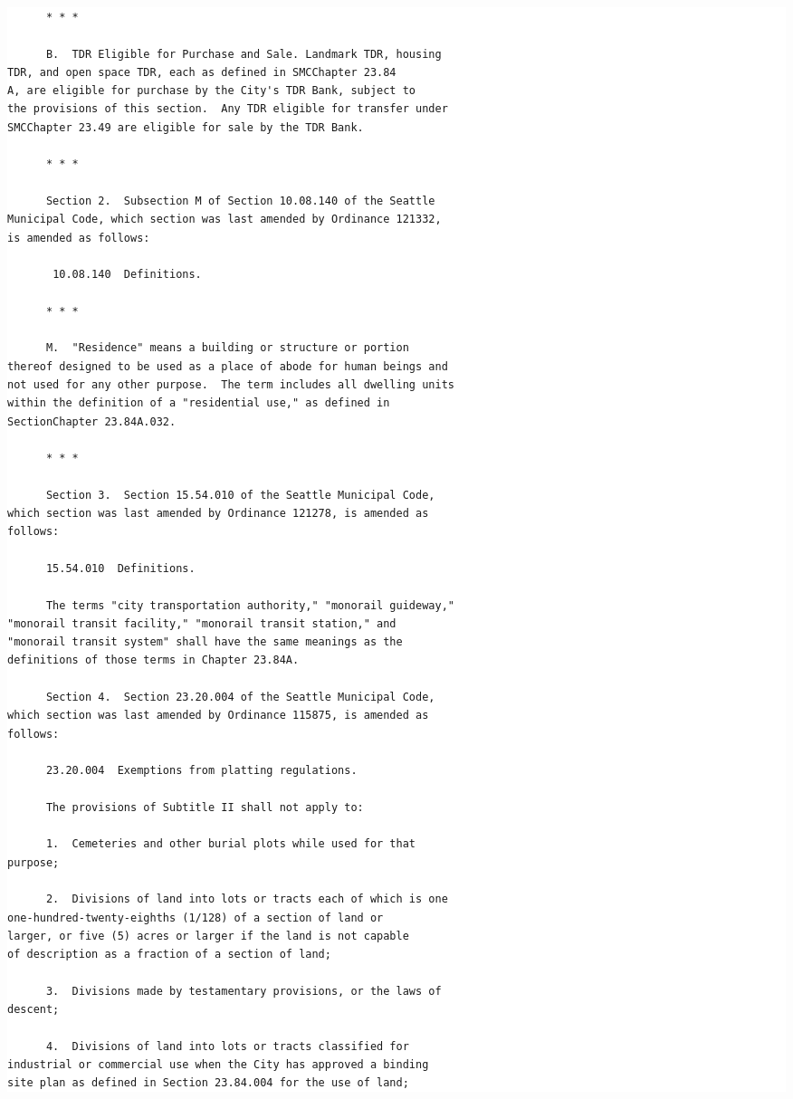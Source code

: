           * * *  
  
          B.  TDR Eligible for Purchase and Sale. Landmark TDR, housing  
    TDR, and open space TDR, each as defined in SMCChapter 23.84  
    A, are eligible for purchase by the City's TDR Bank, subject to  
    the provisions of this section.  Any TDR eligible for transfer under  
    SMCChapter 23.49 are eligible for sale by the TDR Bank.  
  
          * * *  
  
          Section 2.  Subsection M of Section 10.08.140 of the Seattle  
    Municipal Code, which section was last amended by Ordinance 121332,  
    is amended as follows:  
  
           10.08.140  Definitions.  
  
          * * *  
  
          M.  "Residence" means a building or structure or portion  
    thereof designed to be used as a place of abode for human beings and  
    not used for any other purpose.  The term includes all dwelling units  
    within the definition of a "residential use," as defined in  
    SectionChapter 23.84A.032.  
  
          * * *  
  
          Section 3.  Section 15.54.010 of the Seattle Municipal Code,  
    which section was last amended by Ordinance 121278, is amended as  
    follows:  
  
          15.54.010  Definitions.  
  
          The terms "city transportation authority," "monorail guideway,"  
    "monorail transit facility," "monorail transit station," and  
    "monorail transit system" shall have the same meanings as the  
    definitions of those terms in Chapter 23.84A.  
  
          Section 4.  Section 23.20.004 of the Seattle Municipal Code,  
    which section was last amended by Ordinance 115875, is amended as  
    follows:  
  
          23.20.004  Exemptions from platting regulations.  
  
          The provisions of Subtitle II shall not apply to:  
  
          1.  Cemeteries and other burial plots while used for that  
    purpose;  
  
          2.  Divisions of land into lots or tracts each of which is one  
    one-hundred-twenty-eighths (1/128) of a section of land or  
    larger, or five (5) acres or larger if the land is not capable  
    of description as a fraction of a section of land;  
  
          3.  Divisions made by testamentary provisions, or the laws of  
    descent;  
  
          4.  Divisions of land into lots or tracts classified for  
    industrial or commercial use when the City has approved a binding  
    site plan as defined in Section 23.84.004 for the use of land;  
  